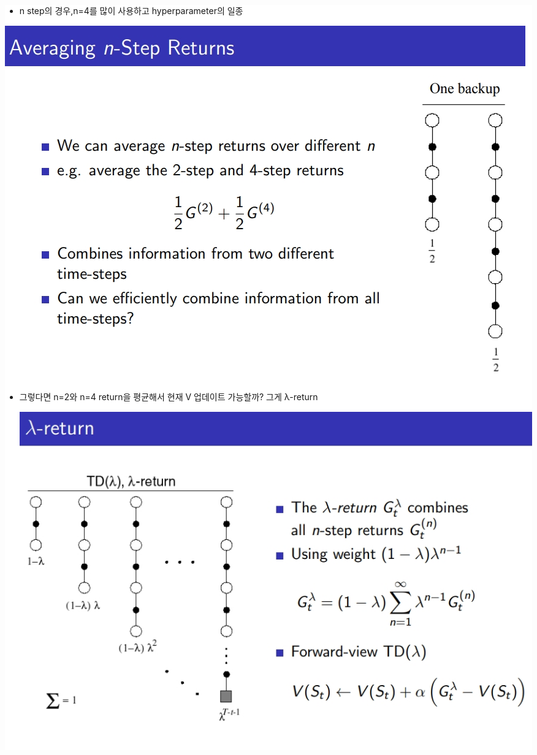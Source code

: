 - n step의 경우,n=4를 많이 사용하고 hyperparameter의 일종

![이미지 0108035.jpg](/assets/2022-03-04/이미지_0108035.jpg)

- 그렇다면 n=2와 n=4 return을 평균해서 현재 V 업데이트 가능할까? 그게 λ-return
    
    ![이미지 0108036.jpg](/assets/2022-03-04/이미지_0108036.jpg)
    